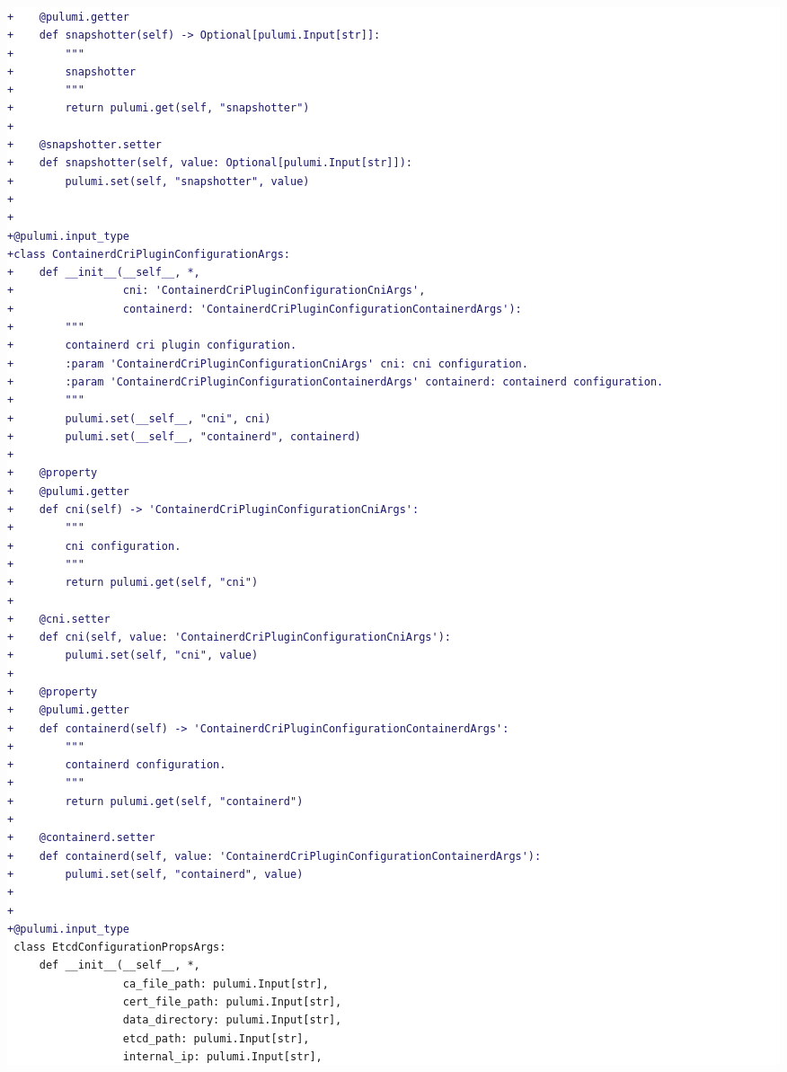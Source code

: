 ```diff
+    @pulumi.getter
+    def snapshotter(self) -> Optional[pulumi.Input[str]]:
+        """
+        snapshotter
+        """
+        return pulumi.get(self, "snapshotter")
+
+    @snapshotter.setter
+    def snapshotter(self, value: Optional[pulumi.Input[str]]):
+        pulumi.set(self, "snapshotter", value)
+
+
+@pulumi.input_type
+class ContainerdCriPluginConfigurationArgs:
+    def __init__(__self__, *,
+                 cni: 'ContainerdCriPluginConfigurationCniArgs',
+                 containerd: 'ContainerdCriPluginConfigurationContainerdArgs'):
+        """
+        containerd cri plugin configuration.
+        :param 'ContainerdCriPluginConfigurationCniArgs' cni: cni configuration.
+        :param 'ContainerdCriPluginConfigurationContainerdArgs' containerd: containerd configuration.
+        """
+        pulumi.set(__self__, "cni", cni)
+        pulumi.set(__self__, "containerd", containerd)
+
+    @property
+    @pulumi.getter
+    def cni(self) -> 'ContainerdCriPluginConfigurationCniArgs':
+        """
+        cni configuration.
+        """
+        return pulumi.get(self, "cni")
+
+    @cni.setter
+    def cni(self, value: 'ContainerdCriPluginConfigurationCniArgs'):
+        pulumi.set(self, "cni", value)
+
+    @property
+    @pulumi.getter
+    def containerd(self) -> 'ContainerdCriPluginConfigurationContainerdArgs':
+        """
+        containerd configuration.
+        """
+        return pulumi.get(self, "containerd")
+
+    @containerd.setter
+    def containerd(self, value: 'ContainerdCriPluginConfigurationContainerdArgs'):
+        pulumi.set(self, "containerd", value)
+
+
+@pulumi.input_type
 class EtcdConfigurationPropsArgs:
     def __init__(__self__, *,
                  ca_file_path: pulumi.Input[str],
                  cert_file_path: pulumi.Input[str],
                  data_directory: pulumi.Input[str],
                  etcd_path: pulumi.Input[str],
                  internal_ip: pulumi.Input[str],
```
